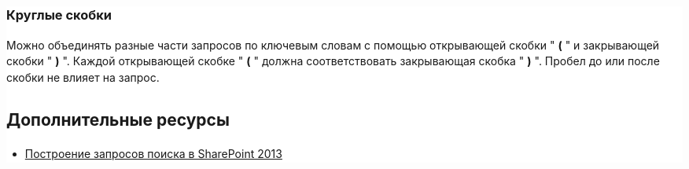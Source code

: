 
### Круглые скобки

Можно объединять разные части запросов по ключевым словам с помощью открывающей скобки " **(** " и закрывающей скобки " **)** ". Каждой открывающей скобке " **(** " должна соответствовать закрывающая скобка " **)** ". Пробел до или после скобки не влияет на запрос.
  
    
    

## Дополнительные ресурсы
<a name="SP15KQL_addlresources"> </a>


-  [Построение запросов поиска в SharePoint 2013](building-search-queries-in-sharepoint-2013.md)
    
  
